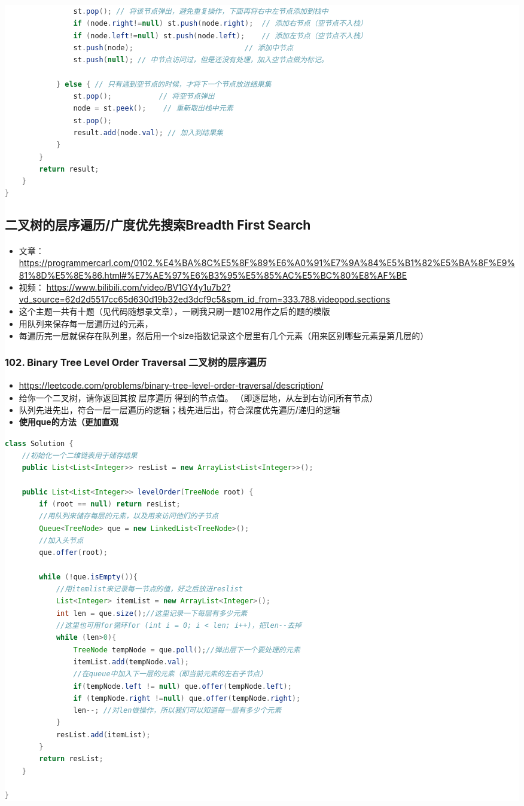 ```java
                st.pop(); // 将该节点弹出，避免重复操作，下面再将右中左节点添加到栈中
                if (node.right!=null) st.push(node.right);  // 添加右节点（空节点不入栈）
                if (node.left!=null) st.push(node.left);    // 添加左节点（空节点不入栈）
                st.push(node);                          // 添加中节点
                st.push(null); // 中节点访问过，但是还没有处理，加入空节点做为标记。
                
            } else { // 只有遇到空节点的时候，才将下一个节点放进结果集
                st.pop();           // 将空节点弹出
                node = st.peek();    // 重新取出栈中元素
                st.pop();
                result.add(node.val); // 加入到结果集
            }
        }
        return result;
    }
}
```
## 二叉树的层序遍历/广度优先搜索Breadth First Search
* 文章： https://programmercarl.com/0102.%E4%BA%8C%E5%8F%89%E6%A0%91%E7%9A%84%E5%B1%82%E5%BA%8F%E9%81%8D%E5%8E%86.html#%E7%AE%97%E6%B3%95%E5%85%AC%E5%BC%80%E8%AF%BE
* 视频： https://www.bilibili.com/video/BV1GY4y1u7b2?vd_source=62d2d5517cc65d630d19b32ed3dcf9c5&spm_id_from=333.788.videopod.sections
* 这个主题一共有十题（见代码随想录文章），一刷我只刷一题102用作之后的题的模版
* 用队列来保存每一层遍历过的元素，
* 每遍历完一层就保存在队列里，然后用一个size指数记录这个层里有几个元素（用来区别哪些元素是第几层的）
### 102. Binary Tree Level Order Traversal 二叉树的层序遍历
* https://leetcode.com/problems/binary-tree-level-order-traversal/description/
* 给你一个二叉树，请你返回其按 层序遍历 得到的节点值。 （即逐层地，从左到右访问所有节点）
* 队列先进先出，符合一层一层遍历的逻辑；栈先进后出，符合深度优先遍历/递归的逻辑
* **使用que的方法（更加直观**
```java
class Solution {
    //初始化一个二维链表用于储存结果
    public List<List<Integer>> resList = new ArrayList<List<Integer>>();

    public List<List<Integer>> levelOrder(TreeNode root) {
        if (root == null) return resList;
        //用队列来储存每层的元素，以及用来访问他们的子节点
        Queue<TreeNode> que = new LinkedList<TreeNode>();
        //加入头节点
        que.offer(root);

        while (!que.isEmpty()){
            //用itemlist来记录每一节点的值，好之后放进reslist
            List<Integer> itemList = new ArrayList<Integer>();
            int len = que.size();//这里记录一下每层有多少元素
            //这里也可用for循环for (int i = 0; i < len; i++)，把len--去掉
            while (len>0){
                TreeNode tempNode = que.poll();//弹出层下一个要处理的元素
                itemList.add(tempNode.val);
                //在queue中加入下一层的元素（即当前元素的左右子节点）
                if(tempNode.left != null) que.offer(tempNode.left);
                if (tempNode.right !=null) que.offer(tempNode.right);
                len--; //对len做操作，所以我们可以知道每一层有多少个元素
            }
            resList.add(itemList);
        }
        return resList;
    }
    
}
```